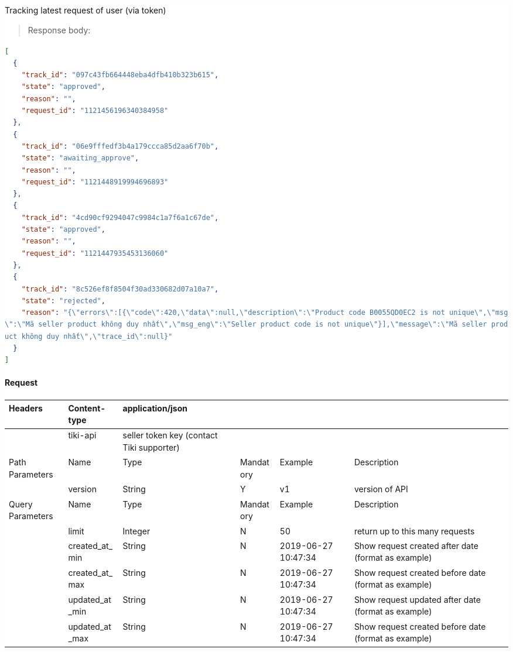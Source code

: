 Tracking latest request of user (via token)


> Response body: 

```json
[
  {
    "track_id": "097c43fb664448eba4dfb410b323b615",
    "state": "approved",
    "reason": "",
    "request_id": "1121456196340384958"
  },
  {
    "track_id": "06e9fffedf3b4a179ccca85d2aa6f70b",
    "state": "awaiting_approve",
    "reason": "",
    "request_id": "1121448919994696893"
  },
  {
    "track_id": "4cd90cf9294047c9984c1a7f6a1c67de",
    "state": "approved",
    "reason": "",
    "request_id": "1121447935453136060"
  },
  {
    "track_id": "8c526ef8f8504f30ad330682d07a10a7",
    "state": "rejected",
    "reason": "{\"errors\":[{\"code\":420,\"data\":null,\"description\":\"Product code B0055QD0EC2 is not unique\",\"msg\":\"Mã seller product không duy nhất\",\"msg_eng\":\"Seller product code is not unique\"}],\"message\":\"Mã seller product không duy nhất\",\"trace_id\":null}"
  }
]
```

#### **Request**

| Headers | Content-type | application/json |  |  |  |
| :--- | :--- | :--- | :--- | :--- | :--- |
|  | tiki-api | seller token key (contact Tiki supporter) |  |  |  |
| Path Parameters | Name | Type | Mandatory | Example | Description |
| |version | String | Y | v1 | version of API |  |
| Query Parameters | Name | Type | Mandatory | Example | Description |
| |limit | Integer | N | 50 | return up to this many requests |  |
| |created_at_min | String | N | 2019-06-27 10:47:34 | Show request created after date (format as example)  |  |
| |created_at_max | String | N | 2019-06-27 10:47:34 | Show request created before date (format as example)  |  |
| |updated_at_min | String | N | 2019-06-27 10:47:34 | Show request updated after date (format as example)  |  |
| |updated_at_max | String | N | 2019-06-27 10:47:34 | Show request created before date (format as example)  |  |
